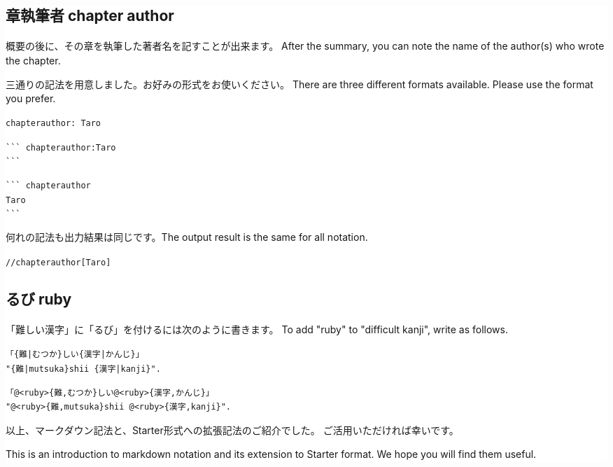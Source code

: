 ## 章執筆者 chapter author
概要の後に、その章を執筆した著者名を記すことが出来ます。
After the summary, you can note the name of the author(s) who wrote the chapter.

三通りの記法を用意しました。お好みの形式をお使いください。
There are three different formats available. Please use the format you prefer.

````
chapterauthor: Taro
````
````
``` chapterauthor:Taro
```
````
````
``` chapterauthor
Taro
```
````

何れの記法も出力結果は同じです。The output result is the same for all notation.

```
//chapterauthor[Taro]
```

## るび ruby

「難しい漢字」に「るび」を付けるには次のように書きます。
To add "ruby" to "difficult kanji", write as follows.

```
「{難|むつか}しい{漢字|かんじ}」
"{難|mutsuka}shii {漢字|kanji}".
```

```
「@<ruby>{難,むつか}しい@<ruby>{漢字,かんじ}」
"@<ruby>{難,mutsuka}shii @<ruby>{漢字,kanji}".
```

以上、マークダウン記法と、Starter形式への拡張記法のご紹介でした。
ご活用いただければ幸いです。

This is an introduction to markdown notation and its extension to Starter format.
We hope you will find them useful.


[アトリヱ未來]: https://atelier-mirai.net
[Atelier Mirai]: https://atelier-mirai.net
[^html]: Hyper Text Markup Language の略です。
[^css]: Cascading Style Sheets の略です。
[^js]: JavaScriptは、ブレンダン・アイクによって開発されました。
[^html]: It stands for Hyper Text Markup Language.
[^css]: It stands for Cascading Style Sheets.
[^js]: JavaScript was developed by Brendan Eich.